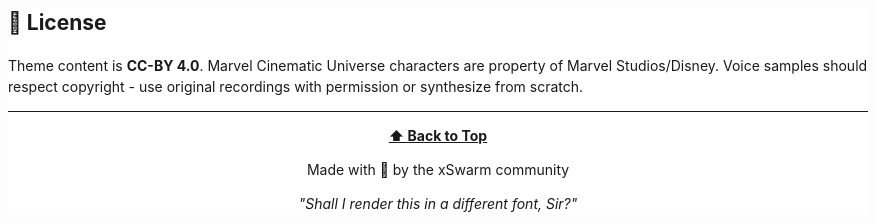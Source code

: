 
## 📄 License

Theme content is **CC-BY 4.0**. Marvel Cinematic Universe characters are property of Marvel Studios/Disney.
Voice samples should respect copyright - use original recordings with permission or synthesize from scratch.

---

<div align="center">

**[⬆️ Back to Top](#xswarm-persona-jarvis-)**

Made with 💙 by the xSwarm community

*"Shall I render this in a different font, Sir?"*

</div>
